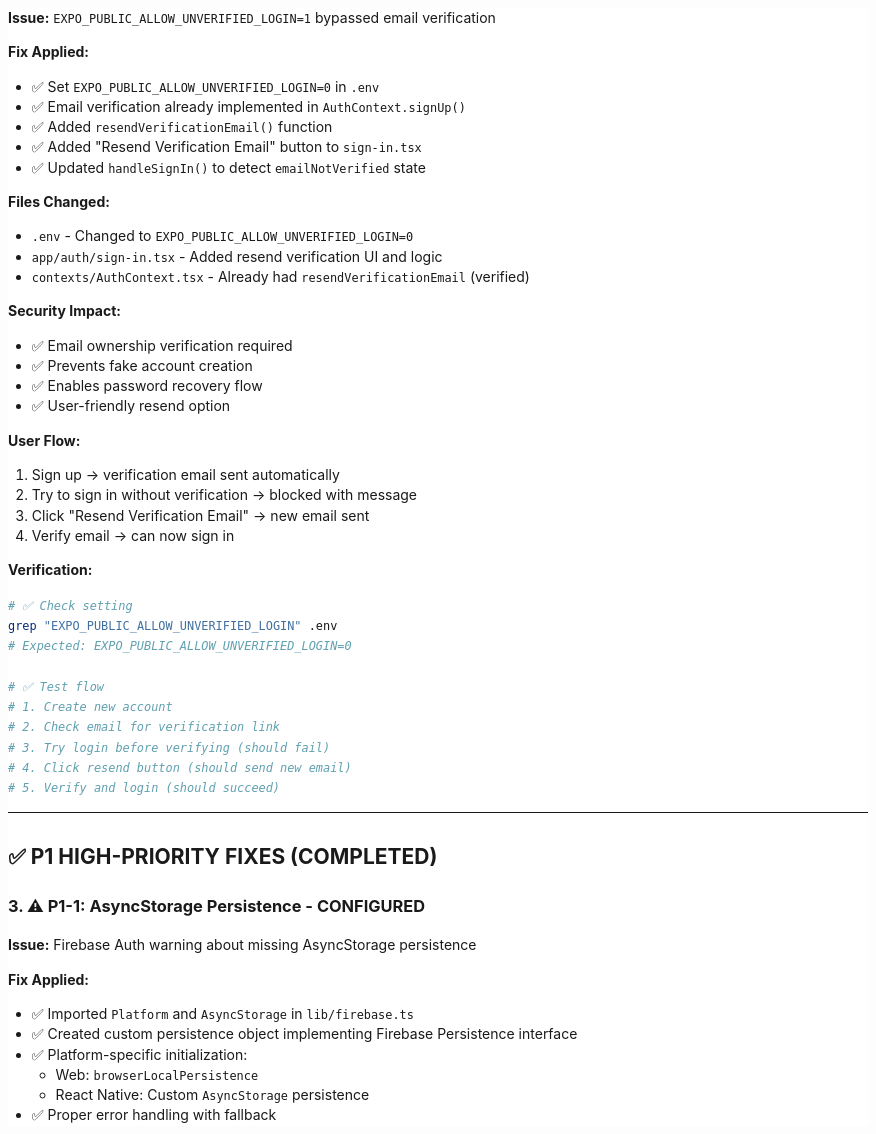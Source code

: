 **Issue:** `EXPO_PUBLIC_ALLOW_UNVERIFIED_LOGIN=1` bypassed email verification

**Fix Applied:**
- ✅ Set `EXPO_PUBLIC_ALLOW_UNVERIFIED_LOGIN=0` in `.env`
- ✅ Email verification already implemented in `AuthContext.signUp()`
- ✅ Added `resendVerificationEmail()` function
- ✅ Added "Resend Verification Email" button to `sign-in.tsx`
- ✅ Updated `handleSignIn()` to detect `emailNotVerified` state

**Files Changed:**
- `.env` - Changed to `EXPO_PUBLIC_ALLOW_UNVERIFIED_LOGIN=0`
- `app/auth/sign-in.tsx` - Added resend verification UI and logic
- `contexts/AuthContext.tsx` - Already had `resendVerificationEmail` (verified)

**Security Impact:**
- ✅ Email ownership verification required
- ✅ Prevents fake account creation
- ✅ Enables password recovery flow
- ✅ User-friendly resend option

**User Flow:**
1. Sign up → verification email sent automatically
2. Try to sign in without verification → blocked with message
3. Click "Resend Verification Email" → new email sent
4. Verify email → can now sign in

**Verification:**
```bash
# ✅ Check setting
grep "EXPO_PUBLIC_ALLOW_UNVERIFIED_LOGIN" .env
# Expected: EXPO_PUBLIC_ALLOW_UNVERIFIED_LOGIN=0

# ✅ Test flow
# 1. Create new account
# 2. Check email for verification link
# 3. Try login before verifying (should fail)
# 4. Click resend button (should send new email)
# 5. Verify and login (should succeed)
```

---

## ✅ P1 HIGH-PRIORITY FIXES (COMPLETED)

### 3. ⚠️ P1-1: AsyncStorage Persistence - CONFIGURED

**Issue:** Firebase Auth warning about missing AsyncStorage persistence

**Fix Applied:**
- ✅ Imported `Platform` and `AsyncStorage` in `lib/firebase.ts`
- ✅ Created custom persistence object implementing Firebase Persistence interface
- ✅ Platform-specific initialization:
  - Web: `browserLocalPersistence`
  - React Native: Custom `AsyncStorage` persistence
- ✅ Proper error handling with fallback
